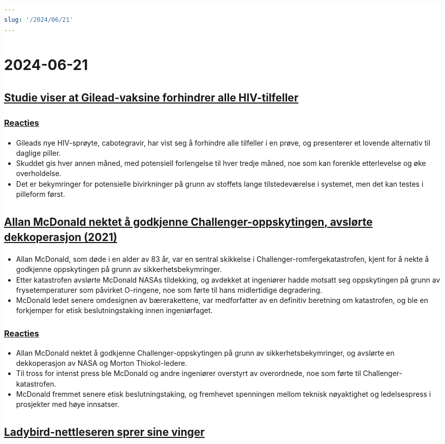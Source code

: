 ```yaml
---
slug: '/2024/06/21'
---
```


# 2024-06-21

## [Studie viser at Gilead-vaksine forhindrer alle HIV-tilfeller](https://www.bloomberg.com/news/articles/2024-06-20/gilead-shot-prevents-100-of-hiv-cases-in-trial-of-african-women)

### [Reacties](https://news.ycombinator.com/item?id=40742163)

- Gileads nye HIV-sprøyte, cabotegravir, har vist seg å forhindre alle tilfeller i en prøve, og presenterer et lovende alternativ til daglige piller.
- Skuddet gis hver annen måned, med potensiell forlengelse til hver tredje måned, noe som kan forenkle etterlevelse og øke overholdelse.
- Det er bekymringer for potensielle bivirkninger på grunn av stoffets lange tilstedeværelse i systemet, men det kan testes i pilleform først.

## [Allan McDonald nektet å godkjenne Challenger-oppskytingen, avslørte dekkoperasjon (2021)](https://www.npr.org/2021/03/07/974534021/remembering-allan-mcdonald-he-refused-to-approve-challenger-launch-exposed-cover)

- Allan McDonald, som døde i en alder av 83 år, var en sentral skikkelse i Challenger-romfergekatastrofen, kjent for å nekte å godkjenne oppskytingen på grunn av sikkerhetsbekymringer.
- Etter katastrofen avslørte McDonald NASAs tildekking, og avdekket at ingeniører hadde motsatt seg oppskytingen på grunn av frysetemperaturer som påvirket O-ringene, noe som førte til hans midlertidige degradering.
- McDonald ledet senere omdesignen av bærerakettene, var medforfatter av en definitiv beretning om katastrofen, og ble en forkjemper for etisk beslutningstaking innen ingeniørfaget.

### [Reacties](https://news.ycombinator.com/item?id=40748371)

- Allan McDonald nektet å godkjenne Challenger-oppskytingen på grunn av sikkerhetsbekymringer, og avslørte en dekkoperasjon av NASA og Morton Thiokol-ledere.
- Til tross for intenst press ble McDonald og andre ingeniører overstyrt av overordnede, noe som førte til Challenger-katastrofen.
- McDonald fremmet senere etisk beslutningstaking, og fremhevet spenningen mellom teknisk nøyaktighet og ledelsespress i prosjekter med høye innsatser.

## [Ladybird-nettleseren sprer sine vinger](https://lwn.net/Articles/976822/)

